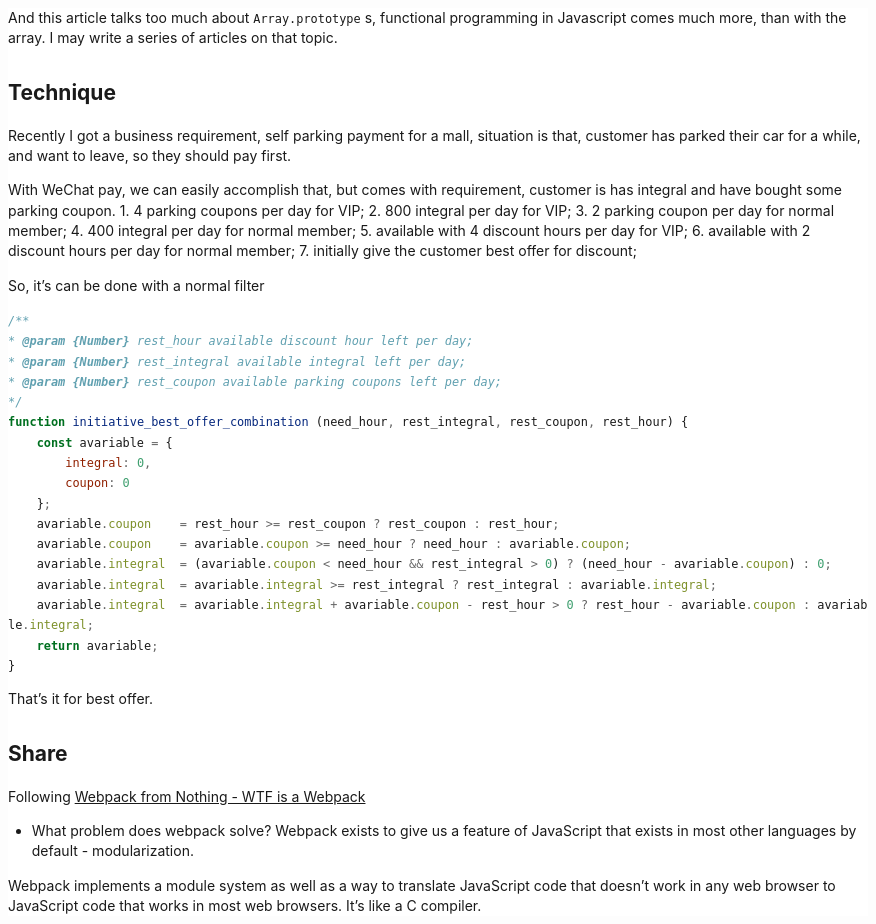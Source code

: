 And this article talks too much about `Array.prototype` s, functional programming in Javascript comes much more, than with the array. I may write a series of articles on that topic.

## Technique
Recently I got a business requirement, self parking payment for a mall, situation is that, customer has parked their car for a while, and want to leave, so they should pay first.

With WeChat pay, we can easily accomplish that, but comes with requirement, customer is has integral and have bought some parking coupon. 
	1. 4 parking coupons per day for VIP;
	2. 800 integral per day for VIP;
	3. 2 parking coupon per day for normal member;
	4. 400 integral per day for normal member;
	5. available with 4 discount hours per day for VIP;
	6. available with 2 discount hours per day for normal member;
	7. initially give the customer best offer for discount;

So, it’s can be done with a normal filter 
```javascript
/**
* @param {Number} rest_hour available discount hour left per day;
* @param {Number} rest_integral available integral left per day;
* @param {Number} rest_coupon available parking coupons left per day;
*/
function initiative_best_offer_combination (need_hour, rest_integral, rest_coupon, rest_hour) {
	const avariable = {
		integral: 0,
		coupon: 0
	};
	avariable.coupon    = rest_hour >= rest_coupon ? rest_coupon : rest_hour;
	avariable.coupon    = avariable.coupon >= need_hour ? need_hour : avariable.coupon;
	avariable.integral  = (avariable.coupon < need_hour && rest_integral > 0) ? (need_hour - avariable.coupon) : 0;
	avariable.integral  = avariable.integral >= rest_integral ? rest_integral : avariable.integral;
	avariable.integral  = avariable.integral + avariable.coupon - rest_hour > 0 ? rest_hour - avariable.coupon : avariable.integral;
	return avariable;
}
```

That’s it for best offer.

## Share
Following [Webpack from Nothing - WTF is a Webpack](https://what-problem-does-it-solve.com/webpack/intro.html)
- What problem does webpack solve?
Webpack exists to give us a feature of JavaScript that exists in most other languages by default - modularization.

Webpack implements a module system as well as a way to translate JavaScript code that doesn’t work in any web browser to JavaScript code that works in most web browsers. It’s like a C compiler.
